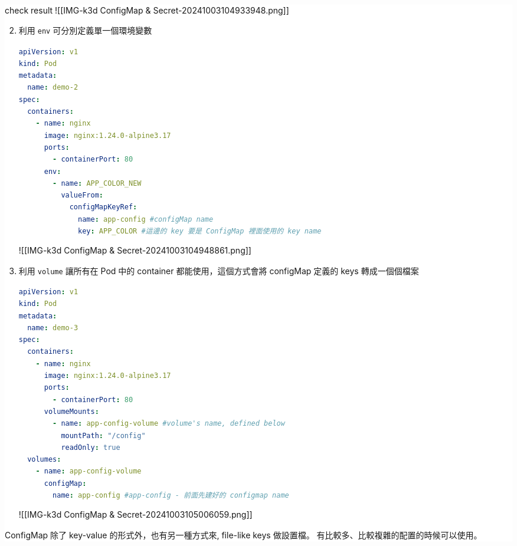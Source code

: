 check result    ![[IMG-k3d ConfigMap & Secret-20241003104933948.png]]

2. 利用 `env`   可分別定義單一個環境變數
    
    ```yaml
    apiVersion: v1
    kind: Pod
    metadata:
      name: demo-2
    spec:
      containers:
        - name: nginx
          image: nginx:1.24.0-alpine3.17
          ports:
            - containerPort: 80
          env:
            - name: APP_COLOR_NEW
              valueFrom:
                configMapKeyRef:
                  name: app-config #configMap name
                  key: APP_COLOR #這邊的 key 要是 ConfigMap 裡面使用的 key name
    ```
    
    ![[IMG-k3d ConfigMap & Secret-20241003104948861.png]]
    
3. 利用 `volume`   讓所有在 Pod 中的 container 都能使用，這個方式會將 configMap 定義的 keys 轉成一個個檔案
    
    ```yaml
    apiVersion: v1
    kind: Pod
    metadata:
      name: demo-3
    spec:
      containers:
        - name: nginx
          image: nginx:1.24.0-alpine3.17
          ports:
            - containerPort: 80
          volumeMounts:
            - name: app-config-volume #volume's name, defined below
              mountPath: "/config"
              readOnly: true
      volumes:
        - name: app-config-volume
          configMap:
            name: app-config #app-config - 前面先建好的 configmap name
    ```
    
    ![[IMG-k3d ConfigMap & Secret-20241003105006059.png]]
    

ConfigMap 除了 key-value 的形式外，也有另一種方式來, file-like keys 做設置檔。
有比較多、比較複雜的配置的時候可以使用。
